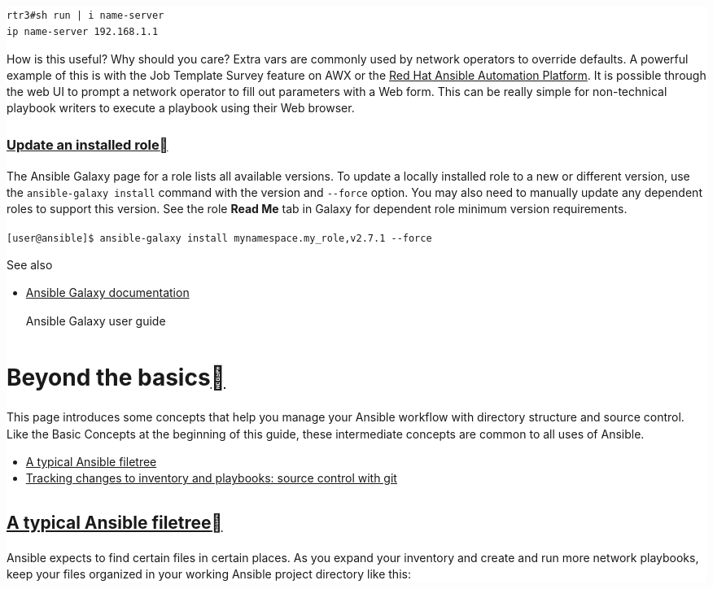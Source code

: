 ```
rtr3#sh run | i name-server
ip name-server 192.168.1.1
```

How is this useful?  Why should you care?  Extra vars are commonly  used by network operators to override defaults.  A powerful example of  this is with the Job Template Survey feature on AWX or the [Red Hat Ansible Automation Platform](https://docs.ansible.com/ansible/latest/reference_appendices/tower.html#ansible-platform).  It is possible through the web UI to prompt a network operator to fill out parameters with a Web form.  This can be really simple for  non-technical playbook writers to execute a playbook using their Web  browser.

### [Update an installed role](https://docs.ansible.com/ansible/latest/network/getting_started/network_roles.html#id7)[](https://docs.ansible.com/ansible/latest/network/getting_started/network_roles.html#update-an-installed-role)

The Ansible Galaxy page for a role lists all available versions. To  update a locally installed role to a new or different version, use the `ansible-galaxy install` command with the version and `--force` option. You may also need to manually update any dependent roles to support this version. See the role **Read Me** tab in Galaxy for dependent role minimum version requirements.

```
[user@ansible]$ ansible-galaxy install mynamespace.my_role,v2.7.1 --force
```

See also

- [Ansible Galaxy documentation](https://galaxy.ansible.com/docs/)

  Ansible Galaxy user guide

# Beyond the basics[](https://docs.ansible.com/ansible/latest/network/getting_started/intermediate_concepts.html#beyond-the-basics)

This page introduces some concepts that help you manage your Ansible  workflow with directory structure and source control. Like the Basic  Concepts at the beginning of this guide, these intermediate concepts are common to all uses of Ansible.

- [A typical Ansible filetree](https://docs.ansible.com/ansible/latest/network/getting_started/intermediate_concepts.html#a-typical-ansible-filetree)
- [Tracking changes to inventory and playbooks: source control with git](https://docs.ansible.com/ansible/latest/network/getting_started/intermediate_concepts.html#tracking-changes-to-inventory-and-playbooks-source-control-with-git)

## [A typical Ansible filetree](https://docs.ansible.com/ansible/latest/network/getting_started/intermediate_concepts.html#id1)[](https://docs.ansible.com/ansible/latest/network/getting_started/intermediate_concepts.html#a-typical-ansible-filetree)

Ansible expects to find certain files in certain places. As you  expand your inventory and create and run more network playbooks, keep  your files organized in your working Ansible project directory like  this:
